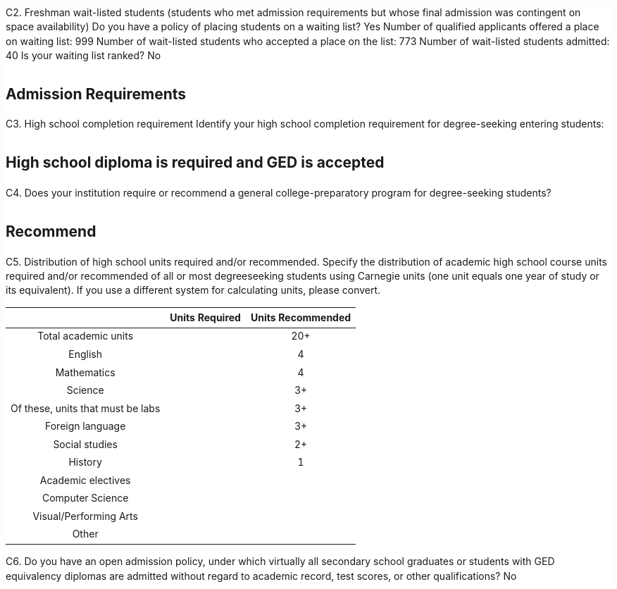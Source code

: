 C2. Freshman wait-listed students (students who met admission requirements but whose final admission was contingent on space availability)
Do you have a policy of placing students on a waiting list? Yes
Number of qualified applicants offered a place on waiting list: 999
Number of wait-listed students who accepted a place on the list: 773
Number of wait-listed students admitted: 40
Is your waiting list ranked? No

## Admission Requirements

C3. High school completion requirement
Identify your high school completion requirement for degree-seeking entering students:

## High school diploma is required and GED is accepted

C4. Does your institution require or recommend a general college-preparatory program for degree-seeking students?

## Recommend
C5. Distribution of high school units required and/or recommended. Specify the distribution of academic high school course units required and/or recommended of all or most degreeseeking students using Carnegie units (one unit equals one year of study or its equivalent). If you use a different system for calculating units, please convert.

|  | Units Required | Units Recommended |
| :--: | :--: | :--: |
| Total academic units |  | $20+$ |
| English |  | 4 |
| Mathematics |  | 4 |
| Science |  | $3+$ |
| Of these, units that must be labs |  | $3+$ |
| Foreign language |  | $3+$ |
| Social studies |  | $2+$ |
| History |  | 1 |
| Academic electives |  |  |
| Computer Science |  |  |
| Visual/Performing Arts |  |  |
| Other |  |  |

C6. Do you have an open admission policy, under which virtually all secondary school graduates or students with GED equivalency diplomas are admitted without regard to academic record, test scores, or other qualifications? No
